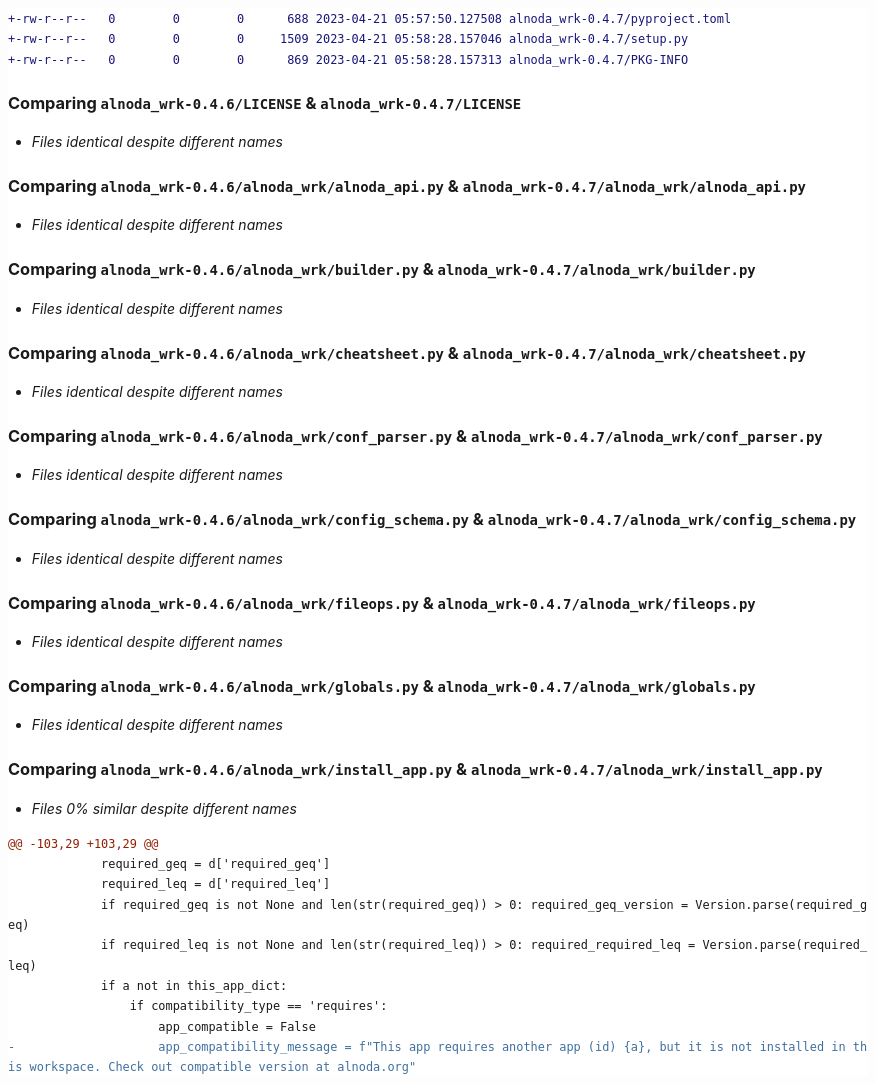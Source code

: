 ```diff
+-rw-r--r--   0        0        0      688 2023-04-21 05:57:50.127508 alnoda_wrk-0.4.7/pyproject.toml
+-rw-r--r--   0        0        0     1509 2023-04-21 05:58:28.157046 alnoda_wrk-0.4.7/setup.py
+-rw-r--r--   0        0        0      869 2023-04-21 05:58:28.157313 alnoda_wrk-0.4.7/PKG-INFO
```

### Comparing `alnoda_wrk-0.4.6/LICENSE` & `alnoda_wrk-0.4.7/LICENSE`

 * *Files identical despite different names*

### Comparing `alnoda_wrk-0.4.6/alnoda_wrk/alnoda_api.py` & `alnoda_wrk-0.4.7/alnoda_wrk/alnoda_api.py`

 * *Files identical despite different names*

### Comparing `alnoda_wrk-0.4.6/alnoda_wrk/builder.py` & `alnoda_wrk-0.4.7/alnoda_wrk/builder.py`

 * *Files identical despite different names*

### Comparing `alnoda_wrk-0.4.6/alnoda_wrk/cheatsheet.py` & `alnoda_wrk-0.4.7/alnoda_wrk/cheatsheet.py`

 * *Files identical despite different names*

### Comparing `alnoda_wrk-0.4.6/alnoda_wrk/conf_parser.py` & `alnoda_wrk-0.4.7/alnoda_wrk/conf_parser.py`

 * *Files identical despite different names*

### Comparing `alnoda_wrk-0.4.6/alnoda_wrk/config_schema.py` & `alnoda_wrk-0.4.7/alnoda_wrk/config_schema.py`

 * *Files identical despite different names*

### Comparing `alnoda_wrk-0.4.6/alnoda_wrk/fileops.py` & `alnoda_wrk-0.4.7/alnoda_wrk/fileops.py`

 * *Files identical despite different names*

### Comparing `alnoda_wrk-0.4.6/alnoda_wrk/globals.py` & `alnoda_wrk-0.4.7/alnoda_wrk/globals.py`

 * *Files identical despite different names*

### Comparing `alnoda_wrk-0.4.6/alnoda_wrk/install_app.py` & `alnoda_wrk-0.4.7/alnoda_wrk/install_app.py`

 * *Files 0% similar despite different names*

```diff
@@ -103,29 +103,29 @@
             required_geq = d['required_geq']
             required_leq = d['required_leq']
             if required_geq is not None and len(str(required_geq)) > 0: required_geq_version = Version.parse(required_geq)
             if required_leq is not None and len(str(required_leq)) > 0: required_required_leq = Version.parse(required_leq)
             if a not in this_app_dict:
                 if compatibility_type == 'requires':
                     app_compatible = False
-                    app_compatibility_message = f"This app requires another app (id) {a}, but it is not installed in this workspace. Check out compatible version at alnoda.org"
```
